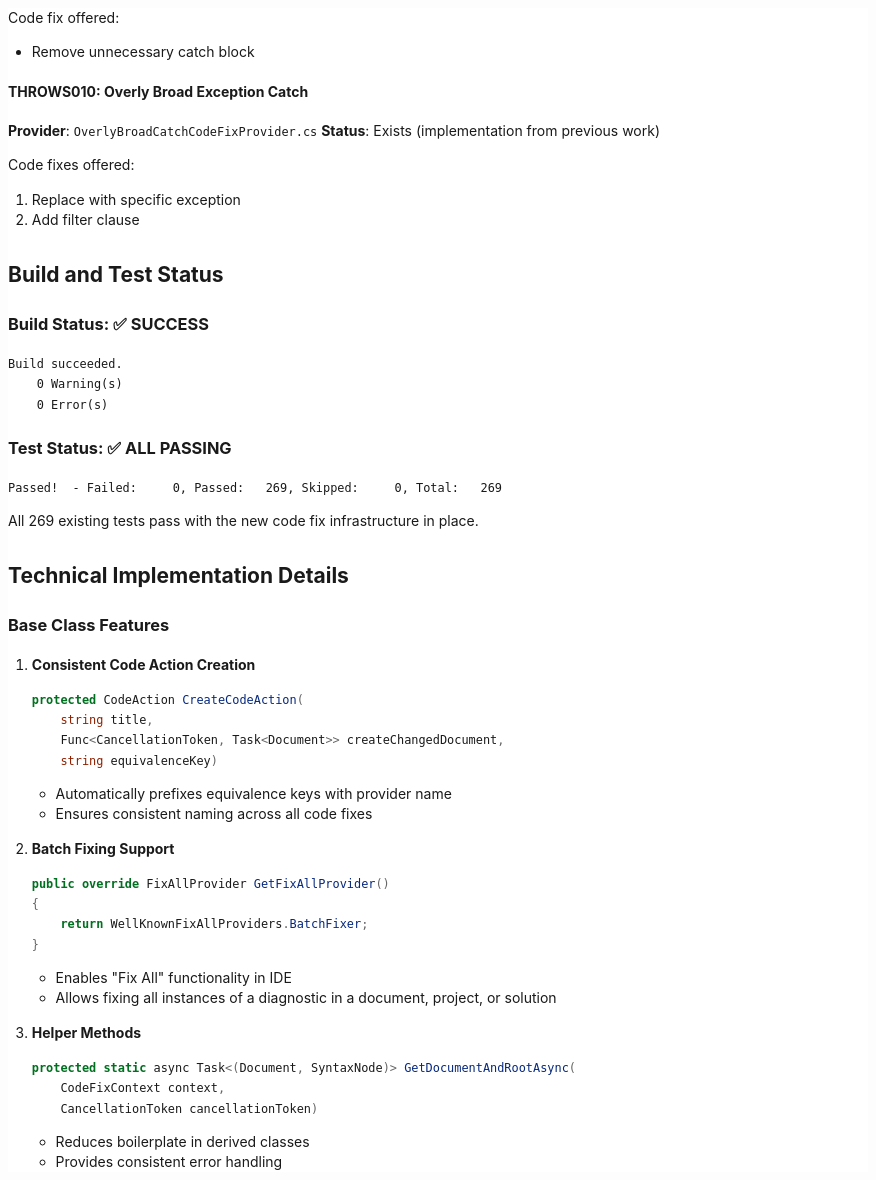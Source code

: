 Code fix offered:
- Remove unnecessary catch block

#### THROWS010: Overly Broad Exception Catch
**Provider**: `OverlyBroadCatchCodeFixProvider.cs`
**Status**: Exists (implementation from previous work)

Code fixes offered:
1. Replace with specific exception
2. Add filter clause

## Build and Test Status

### Build Status: ✅ SUCCESS

```
Build succeeded.
    0 Warning(s)
    0 Error(s)
```

### Test Status: ✅ ALL PASSING

```
Passed!  - Failed:     0, Passed:   269, Skipped:     0, Total:   269
```

All 269 existing tests pass with the new code fix infrastructure in place.

## Technical Implementation Details

### Base Class Features

1. **Consistent Code Action Creation**
   ```csharp
   protected CodeAction CreateCodeAction(
       string title,
       Func<CancellationToken, Task<Document>> createChangedDocument,
       string equivalenceKey)
   ```
   - Automatically prefixes equivalence keys with provider name
   - Ensures consistent naming across all code fixes

2. **Batch Fixing Support**
   ```csharp
   public override FixAllProvider GetFixAllProvider()
   {
       return WellKnownFixAllProviders.BatchFixer;
   }
   ```
   - Enables "Fix All" functionality in IDE
   - Allows fixing all instances of a diagnostic in a document, project, or solution

3. **Helper Methods**
   ```csharp
   protected static async Task<(Document, SyntaxNode)> GetDocumentAndRootAsync(
       CodeFixContext context,
       CancellationToken cancellationToken)
   ```
   - Reduces boilerplate in derived classes
   - Provides consistent error handling
